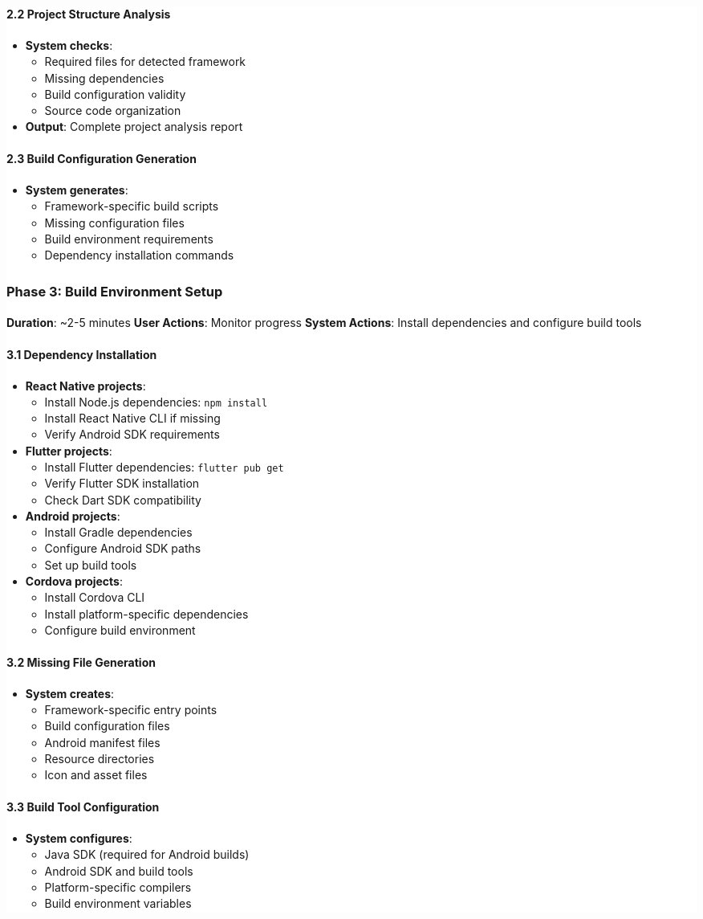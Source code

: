 #### 2.2 Project Structure Analysis
- **System checks**:
  - Required files for detected framework
  - Missing dependencies
  - Build configuration validity
  - Source code organization
- **Output**: Complete project analysis report

#### 2.3 Build Configuration Generation
- **System generates**:
  - Framework-specific build scripts
  - Missing configuration files
  - Build environment requirements
  - Dependency installation commands

### Phase 3: Build Environment Setup
**Duration**: ~2-5 minutes
**User Actions**: Monitor progress
**System Actions**: Install dependencies and configure build tools

#### 3.1 Dependency Installation
- **React Native projects**:
  - Install Node.js dependencies: `npm install`
  - Install React Native CLI if missing
  - Verify Android SDK requirements
- **Flutter projects**:
  - Install Flutter dependencies: `flutter pub get`
  - Verify Flutter SDK installation
  - Check Dart SDK compatibility
- **Android projects**:
  - Install Gradle dependencies
  - Configure Android SDK paths
  - Set up build tools
- **Cordova projects**:
  - Install Cordova CLI
  - Install platform-specific dependencies
  - Configure build environment

#### 3.2 Missing File Generation
- **System creates**:
  - Framework-specific entry points
  - Build configuration files
  - Android manifest files
  - Resource directories
  - Icon and asset files

#### 3.3 Build Tool Configuration
- **System configures**:
  - Java SDK (required for Android builds)
  - Android SDK and build tools
  - Platform-specific compilers
  - Build environment variables
